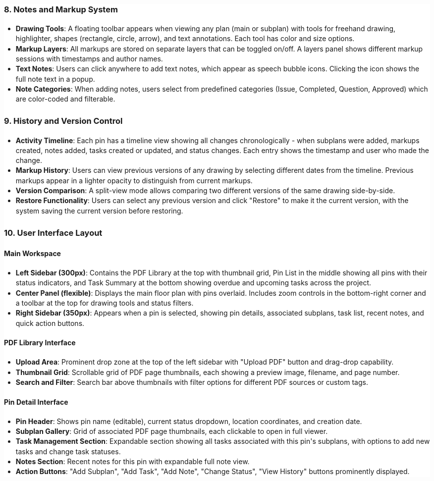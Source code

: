 ### 8. Notes and Markup System

* **Drawing Tools**: A floating toolbar appears when viewing any plan (main or subplan) with tools for freehand drawing, highlighter, shapes (rectangle, circle, arrow), and text annotations. Each tool has color and size options.
* **Markup Layers**: All markups are stored on separate layers that can be toggled on/off. A layers panel shows different markup sessions with timestamps and author names.
* **Text Notes**: Users can click anywhere to add text notes, which appear as speech bubble icons. Clicking the icon shows the full note text in a popup.
* **Note Categories**: When adding notes, users select from predefined categories (Issue, Completed, Question, Approved) which are color-coded and filterable.

### 9. History and Version Control

* **Activity Timeline**: Each pin has a timeline view showing all changes chronologically - when subplans were added, markups created, notes added, tasks created or updated, and status changes. Each entry shows the timestamp and user who made the change.
* **Markup History**: Users can view previous versions of any drawing by selecting different dates from the timeline. Previous markups appear in a lighter opacity to distinguish from current markups.
* **Version Comparison**: A split-view mode allows comparing two different versions of the same drawing side-by-side.
* **Restore Functionality**: Users can select any previous version and click "Restore" to make it the current version, with the system saving the current version before restoring.

### 10. User Interface Layout

#### Main Workspace

* **Left Sidebar (300px)**: Contains the PDF Library at the top with thumbnail grid, Pin List in the middle showing all pins with their status indicators, and Task Summary at the bottom showing overdue and upcoming tasks across the project.
* **Center Panel (flexible)**: Displays the main floor plan with pins overlaid. Includes zoom controls in the bottom-right corner and a toolbar at the top for drawing tools and status filters.
* **Right Sidebar (350px)**: Appears when a pin is selected, showing pin details, associated subplans, task list, recent notes, and quick action buttons.

#### PDF Library Interface

* **Upload Area**: Prominent drop zone at the top of the left sidebar with "Upload PDF" button and drag-drop capability.
* **Thumbnail Grid**: Scrollable grid of PDF page thumbnails, each showing a preview image, filename, and page number.
* **Search and Filter**: Search bar above thumbnails with filter options for different PDF sources or custom tags.

#### Pin Detail Interface

* **Pin Header**: Shows pin name (editable), current status dropdown, location coordinates, and creation date.
* **Subplan Gallery**: Grid of associated PDF page thumbnails, each clickable to open in full viewer.
* **Task Management Section**: Expandable section showing all tasks associated with this pin's subplans, with options to add new tasks and change task statuses.
* **Notes Section**: Recent notes for this pin with expandable full note view.
* **Action Buttons**: "Add Subplan", "Add Task", "Add Note", "Change Status", "View History" buttons prominently displayed.
